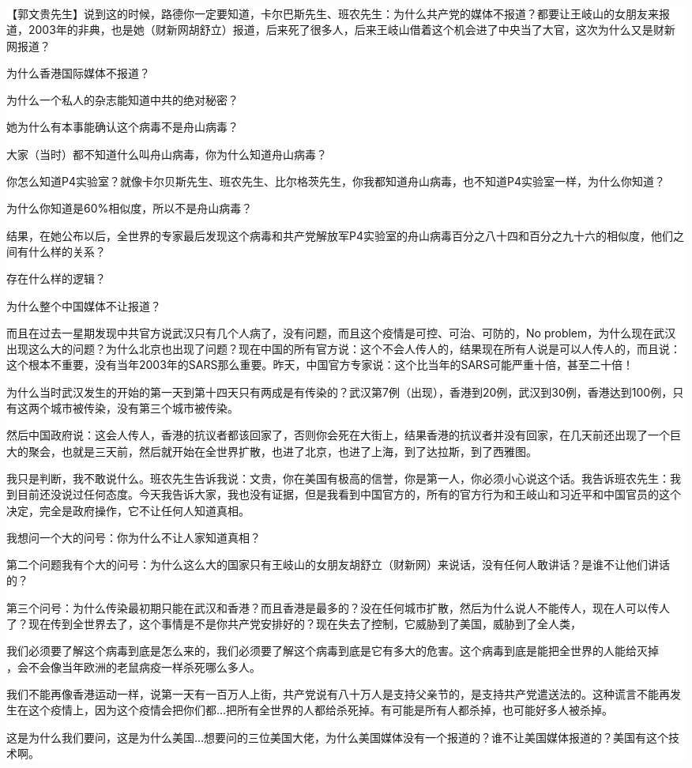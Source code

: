 

【郭文贵先生】说到这的时候，路德你一定要知道，卡尔巴斯先生、班农先生：为什么共产党的媒体不报道？都要让王岐山的女朋友来报道，2003年的非典，也是她（财新网胡舒立）报道，后来死了很多人，后来王岐山借着这个机会进了中央当了大官，这次为什么又是财新网报道？

为什么香港国际媒体不报道？

为什么一个私人的杂志能知道中共的绝对秘密？

她为什么有本事能确认这个病毒不是舟山病毒？

大家（当时）都不知道什么叫舟山病毒，你为什么知道舟山病毒？

你怎么知道P4实验室？就像卡尔贝斯先生、班农先生、比尔格茨先生，你我都知道舟山病毒，也不知道P4实验室一样，为什么你知道？

为什么你知道是60%相似度，所以不是舟山病毒？



结果，在她公布以后，全世界的专家最后发现这个病毒和共产党解放军P4实验室的舟山病毒百分之八十四和百分之九十六的相似度，他们之间有什么样的关系？

存在什么样的逻辑？

为什么整个中国媒体不让报道？



而且在过去一星期发现中共官方说武汉只有几个人病了，没有问题，而且这个疫情是可控、可治、可防的，No problem，为什么现在武汉出现这么大的问题？为什么北京也出现了问题？现在中国的所有官方说：这个不会人传人的，结果现在所有人说是可以人传人的，而且说：这个根本不重要，没有当年2003年的SARS那么重要。昨天，中国官方专家说：这个比当年的SARS可能严重十倍，甚至二十倍！



为什么当时武汉发生的开始的第一天到第十四天只有两成是有传染的？武汉第7例（出现），香港到20例，武汉到30例，香港达到100例，只有这两个城市被传染，没有第三个城市被传染。



然后中国政府说：这会人传人，香港的抗议者都该回家了，否则你会死在大街上，结果香港的抗议者并没有回家，在几天前还出现了一个巨大的聚会，也就是三天前，然后就开始在全世界扩散，也进了北京，也进了上海，到了达拉斯，到了西雅图。



我只是判断，我不敢说什么。班农先生告诉我说：文贵，你在美国有极高的信誉，你是第一人，你必须小心说这个话。我告诉班农先生：我到目前还没说过任何态度。今天我告诉大家，我也没有证据，但是我看到中国官方的，所有的官方行为和王岐山和习近平和中国官员的这个决定，完全是政府操作，它不让任何人知道真相。



我想问一个大的问号：你为什么不让人家知道真相？



第二个问题我有个大的问号：为什么这么大的国家只有王岐山的女朋友胡舒立（财新网）来说话，没有任何人敢讲话？是谁不让他们讲话的？



第三个问号：为什么传染最初期只能在武汉和香港？而且香港是最多的？没在任何城市扩散，然后为什么说人不能传人，现在人可以传人了？现在传到全世界去了，这个事情是不是你共产党安排好的？现在失去了控制，它威胁到了美国，威胁到了全人类，



我们必须要了解这个病毒到底是怎么来的，我们必须要了解这个病毒到底是它有多大的危害。这个病毒到底是能把全世界的人能给灭掉<br>，会不会像当年欧洲的老鼠病疫一样杀死哪么多人。



我们不能再像香港运动一样，说第一天有一百万人上街，共产党说有八十万人是支持父亲节的，是支持共产党遣送法的。这种谎言不能再发生在这个疫情上，因为这个疫情会把你们都...把所有全世界的人都给杀死掉。有可能是所有人都杀掉，也可能好多人被杀掉。



这是为什么我们要问，这是为什么美国…想要问的三位美国大佬，为什么美国媒体没有一个报道的？谁不让美国媒体报道的？美国有这个技术啊。

